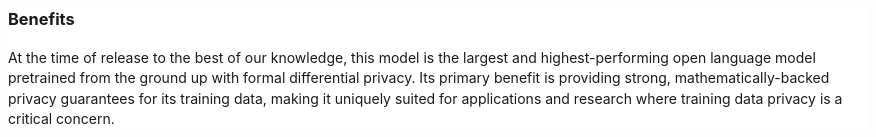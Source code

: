### Benefits

At the time of release to the best of our knowledge, this model is the largest and highest-performing open language model pretrained from the ground up with formal differential privacy. Its primary benefit is providing strong, mathematically-backed privacy guarantees for its training data, making it uniquely suited for applications and research where training data privacy is a critical concern.

[model-page]: # "Link to VaultGemma Model Page"
[tech-report]: https://services.google.com/fh/files/blogs/vaultgemma_tech_report.pdf
[rai-toolkit]: https://ai.google.dev/responsible
[kaggle-gemma]: https://www.kaggle.com/models/google/vaultgemma
[terms]: https://ai.google.dev/gemma/terms
[safety-policies]: https://ai.google/static/documents/ai-responsibility-update-published-february-2025.pdf
[prohibited-use]: https://ai.google.dev/gemma/prohibited_use_policy
[tpu]: https://cloud.google.com/tpu/docs/intro-to-tpu
[jax]: https://github.com/jax-ml/jax
[ml-pathways]: https://blog.google/technology/ai/introducing-pathways-next-generation-ai-architecture/
[dp-sgd]: https://arxiv.org/abs/1607.00133
[poisson-subsampling]: https://arxiv.org/abs/2411.04205
[dp-scaling-laws]: https://arxiv.org/pdf/2501.18914
[g3-tech-report]: https://arxiv.org/pdf/2503.19786

[hellaswag]: https://arxiv.org/abs/1905.07830
[boolq]: https://arxiv.org/abs/1905.10044
[piqa]: https://arxiv.org/abs/1911.11641
[socialiqa]: https://arxiv.org/abs/1904.09728
[triviaqa]: https://arxiv.org/abs/1705.03551
[arc]: https://arxiv.org/abs/1911.01547